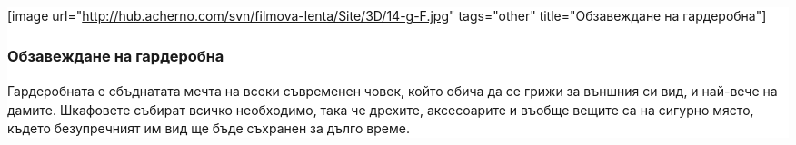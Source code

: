 [image url="http://hub.acherno.com/svn/filmova-lenta/Site/3D/14-g-F.jpg" tags="other" title="Обзавеждане на гардеробна"]
### Обзавеждане на **гардеробна**

Гардеробната е сбъднатата мечта на всеки съвременен човек, който обича да се грижи за външния си вид, и най-вече на дамите. Шкафовете събират всичко необходимо, така че дрехите, аксесоарите и въобще вещите са на сигурно място, където безупречният им вид ще бъде съхранен за дълго време.